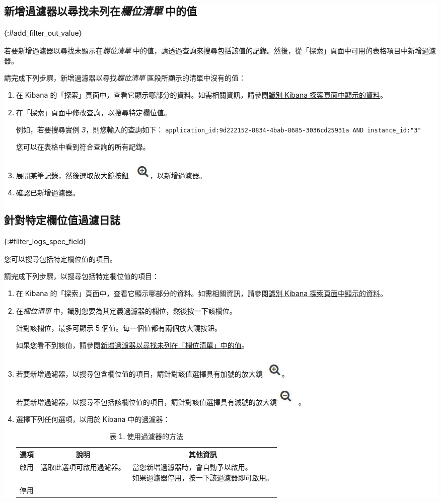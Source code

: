 
## 新增過濾器以尋找未列在*欄位清單* 中的值
{:#add_filter_out_value}

若要新增過濾器以尋找未顯示在*欄位清單* 中的值，請透過查詢來搜尋包括該值的記錄。然後，從「探索」頁面中可用的表格項目中新增過濾器。
 

請完成下列步驟，新增過濾器以尋找*欄位清單* 區段所顯示的清單中沒有的值：

1. 在 Kibana 的「探索」頁面中，查看它顯示哪部分的資料。如需相關資訊，請參閱[識別 Kibana 探索頁面中顯示的資料](/docs/services/CloudLogAnalysis/kibana?topic=cloudloganalysis-analize_logs_interactively#identify_data)。

2. 在「探索」頁面中修改查詢，以搜尋特定欄位值。

    例如，若要搜尋實例 *3*，則您輸入的查詢如下：
   `application_id:9d222152-8834-4bab-8685-3036cd25931a AND instance_id:"3"`
    
    您可以在表格中看到符合查詢的所有記錄。 
    
 3. 展開某筆記錄，然後選取放大鏡按鈕 ![內含模式的放大鏡按鈕](images/include_field_icon.jpg "內含模式的放大鏡按鈕")，以新增過濾器。
     
4. 確認已新增過濾器。

   


## 針對特定欄位值過濾日誌
{:#filter_logs_spec_field}

您可以搜尋包括特定欄位值的項目。 

請完成下列步驟，以搜尋包括特定欄位值的項目：

1. 在 Kibana 的「探索」頁面中，查看它顯示哪部分的資料。如需相關資訊，請參閱[識別 Kibana 探索頁面中顯示的資料](/docs/services/CloudLogAnalysis/kibana?topic=cloudloganalysis-analize_logs_interactively#identify_data)。

2. 在*欄位清單* 中，識別您要為其定義過濾器的欄位，然後按一下該欄位。

    針對該欄位，最多可顯示 5 個值。每一個值都有兩個放大鏡按鈕。 
    
    如果您看不到該值，請參閱[新增過濾器以尋找未列在「欄位清單」中的值](/docs/services/CloudLogAnalysis/kibana?topic=cloudloganalysis-filter_logs#add_filter_out_value)。

3. 若要新增過濾器，以搜尋包含欄位值的項目，請針對該值選擇具有加號的放大鏡![內含模式的放大鏡按鈕](images/include_field_icon.jpg "內含模式的放大鏡按鈕")。

    若要新增過濾器，以搜尋不包括該欄位值的項目，請針對該值選擇具有減號的放大鏡![排除模式的放大鏡按鈕](images/exclude_field_icon.jpg "排除模式的放大鏡按鈕")。

4. 選擇下列任何選項，以用於 Kibana 中的過濾器：

    <table>
      <caption>表 1. 使用過濾器的方法</caption>
      <tbody>
        <tr>
          <th align="center">選項</th>
          <th align="center">說明</th>
          <th align="center">其他資訊</th>
        </tr>
        <tr>
          <td align="left">啟用</td>
          <td align="left">選取此選項可啟用過濾器。</td>
          <td align="left">當您新增過濾器時，會自動予以啟用。<br> 如果過濾器停用，按一下該過濾器即可啟用。</td>
        </tr>
        <tr>
          <td align="left">停用</td>